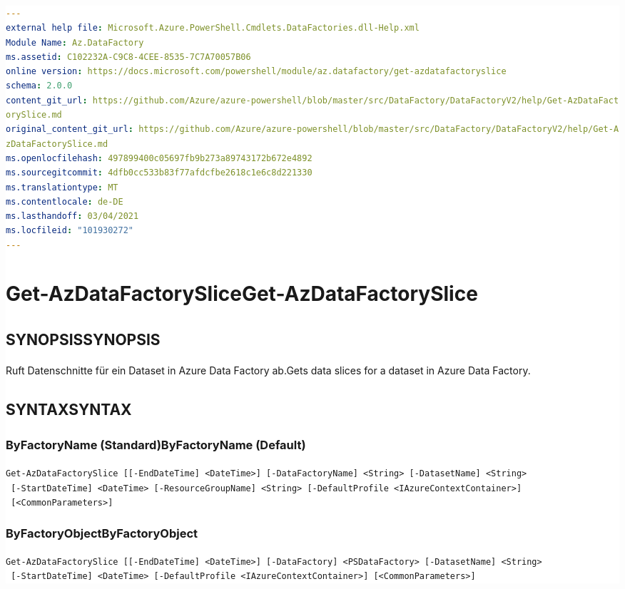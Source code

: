 ```yaml
---
external help file: Microsoft.Azure.PowerShell.Cmdlets.DataFactories.dll-Help.xml
Module Name: Az.DataFactory
ms.assetid: C102232A-C9C8-4CEE-8535-7C7A70057B06
online version: https://docs.microsoft.com/powershell/module/az.datafactory/get-azdatafactoryslice
schema: 2.0.0
content_git_url: https://github.com/Azure/azure-powershell/blob/master/src/DataFactory/DataFactoryV2/help/Get-AzDataFactorySlice.md
original_content_git_url: https://github.com/Azure/azure-powershell/blob/master/src/DataFactory/DataFactoryV2/help/Get-AzDataFactorySlice.md
ms.openlocfilehash: 497899400c05697fb9b273a89743172b672e4892
ms.sourcegitcommit: 4dfb0cc533b83f77afdcfbe2618c1e6c8d221330
ms.translationtype: MT
ms.contentlocale: de-DE
ms.lasthandoff: 03/04/2021
ms.locfileid: "101930272"
---
```

# <span data-ttu-id="5c0b0-101">Get-AzDataFactorySlice</span><span class="sxs-lookup"><span data-stu-id="5c0b0-101">Get-AzDataFactorySlice</span></span>

## <span data-ttu-id="5c0b0-102">SYNOPSIS</span><span class="sxs-lookup"><span data-stu-id="5c0b0-102">SYNOPSIS</span></span>
<span data-ttu-id="5c0b0-103">Ruft Datenschnitte für ein Dataset in Azure Data Factory ab.</span><span class="sxs-lookup"><span data-stu-id="5c0b0-103">Gets data slices for a dataset in Azure Data Factory.</span></span>

## <span data-ttu-id="5c0b0-104">SYNTAX</span><span class="sxs-lookup"><span data-stu-id="5c0b0-104">SYNTAX</span></span>

### <span data-ttu-id="5c0b0-105">ByFactoryName (Standard)</span><span class="sxs-lookup"><span data-stu-id="5c0b0-105">ByFactoryName (Default)</span></span>
```
Get-AzDataFactorySlice [[-EndDateTime] <DateTime>] [-DataFactoryName] <String> [-DatasetName] <String>
 [-StartDateTime] <DateTime> [-ResourceGroupName] <String> [-DefaultProfile <IAzureContextContainer>]
 [<CommonParameters>]
```

### <span data-ttu-id="5c0b0-106">ByFactoryObject</span><span class="sxs-lookup"><span data-stu-id="5c0b0-106">ByFactoryObject</span></span>
```
Get-AzDataFactorySlice [[-EndDateTime] <DateTime>] [-DataFactory] <PSDataFactory> [-DatasetName] <String>
 [-StartDateTime] <DateTime> [-DefaultProfile <IAzureContextContainer>] [<CommonParameters>]
```
